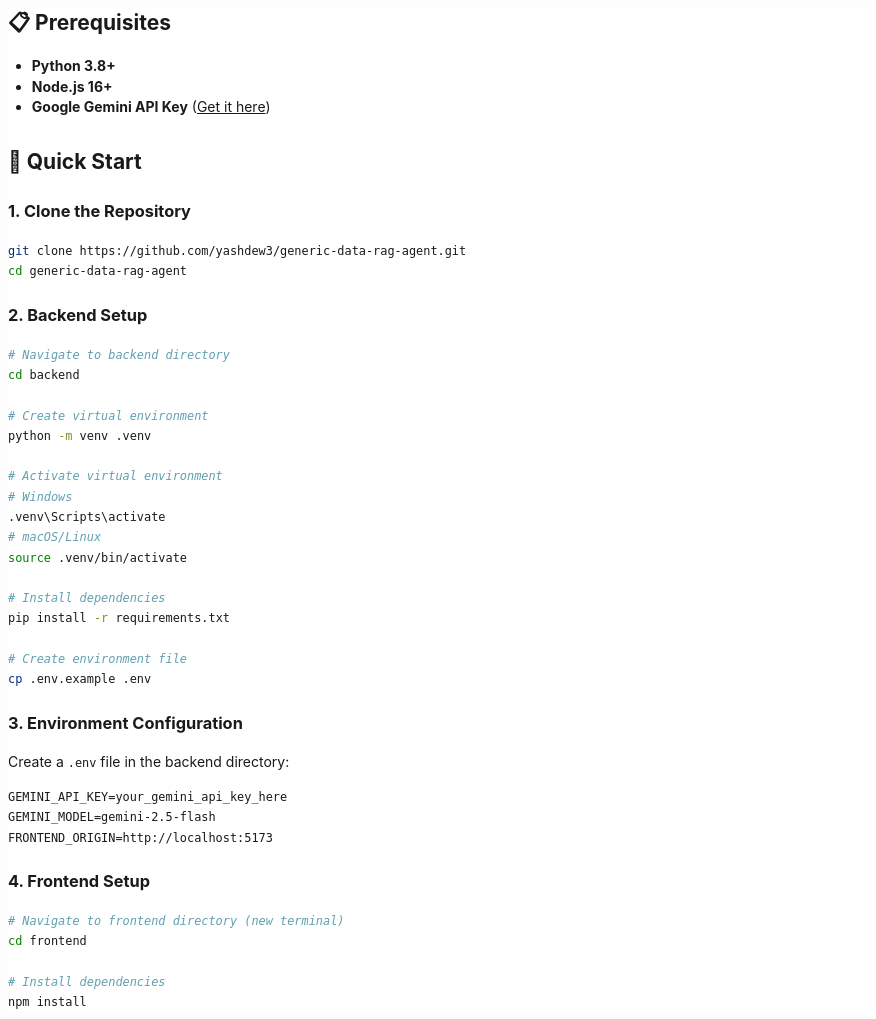 ```
```


## 📋 Prerequisites

- **Python 3.8+**
- **Node.js 16+**
- **Google Gemini API Key** ([Get it here](https://makersuite.google.com/app/apikey))

## 🚀 Quick Start

### 1. Clone the Repository
```bash
git clone https://github.com/yashdew3/generic-data-rag-agent.git
cd generic-data-rag-agent
```

### 2. Backend Setup
```bash
# Navigate to backend directory
cd backend

# Create virtual environment
python -m venv .venv

# Activate virtual environment
# Windows
.venv\Scripts\activate
# macOS/Linux
source .venv/bin/activate

# Install dependencies
pip install -r requirements.txt

# Create environment file
cp .env.example .env
```

### 3. Environment Configuration
Create a `.env` file in the backend directory:
```env
GEMINI_API_KEY=your_gemini_api_key_here
GEMINI_MODEL=gemini-2.5-flash
FRONTEND_ORIGIN=http://localhost:5173
```

### 4. Frontend Setup
```bash
# Navigate to frontend directory (new terminal)
cd frontend

# Install dependencies
npm install
```
